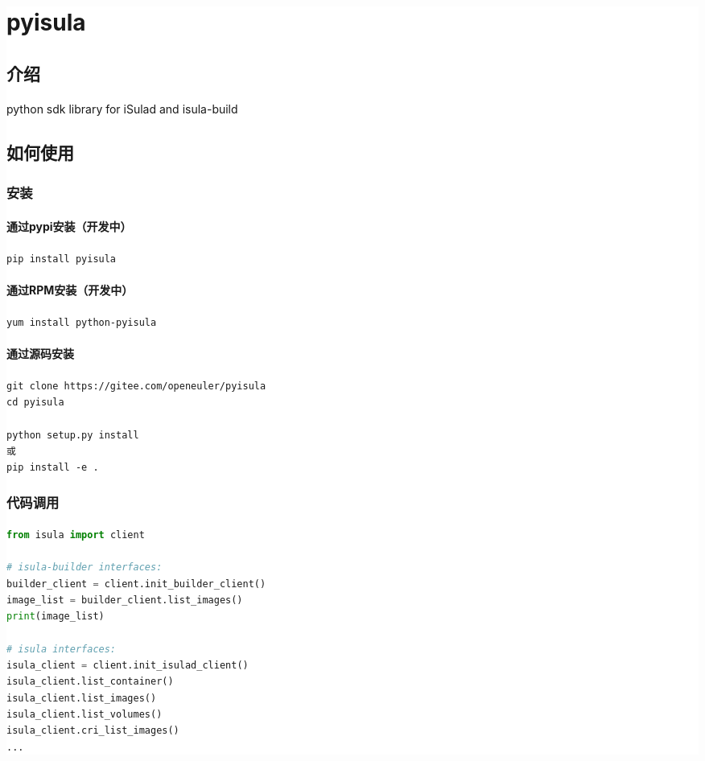 # pyisula

## 介绍

python sdk library for iSulad and isula-build

## 如何使用

### 安装

#### 通过pypi安装（开发中）

```shell
pip install pyisula
```

#### 通过RPM安装（开发中）

```shell
yum install python-pyisula
```

#### 通过源码安装

```shell
git clone https://gitee.com/openeuler/pyisula
cd pyisula

python setup.py install
或
pip install -e .
```

### 代码调用

```python
from isula import client

# isula-builder interfaces:
builder_client = client.init_builder_client()
image_list = builder_client.list_images()
print(image_list)

# isula interfaces:
isula_client = client.init_isulad_client()
isula_client.list_container()
isula_client.list_images()
isula_client.list_volumes()
isula_client.cri_list_images()
...
```
